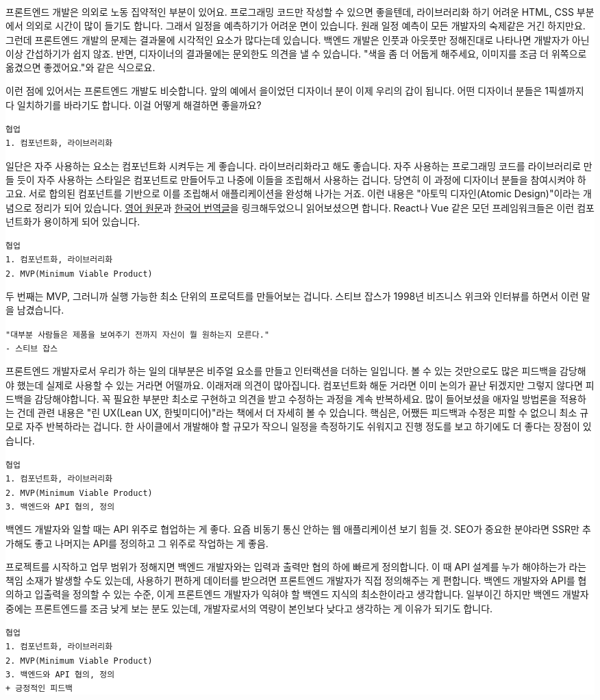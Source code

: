 프론트엔드 개발은 의외로 노동 집약적인 부분이 있어요. 프로그래밍 코드만 작성할 수 있으면 좋을텐데, 라이브러리화 하기 어려운 HTML, CSS 부분에서 의외로 시간이 많이 들기도 합니다. 그래서 일정을 예측하기가 어려운 면이 있습니다. 원래 일정 예측이 모든 개발자의 숙제같은 거긴 하지만요. 그런데 프론트엔드 개발의 문제는 결과물에 시각적인 요소가 많다는데 있습니다. 백엔드 개발은 인풋과 아웃풋만 정해진대로 나타나면 개발자가 아닌 이상 간섭하기가 쉽지 않죠. 반면, 디자이너의 결과물에는 문외한도 의견을 낼 수 있습니다. "색을 좀 더 어둡게 해주세요, 이미지를 조금 더 위쪽으로 옮겼으면 좋겠어요."와 같은 식으로요.

이런 점에 있어서는 프론트엔드 개발도 비슷합니다. 앞의 예에서 을이었던 디자이너 분이 이제 우리의 갑이 됩니다. 어떤 디자이너 분들은 1픽셀까지 다 일치하기를 바라기도 합니다. 이걸 어떻게 해결하면 좋을까요?

```
협업
1. 컴포넌트화, 라이브러리화
```

일단은 자주 사용하는 요소는 컴포넌트화 시켜두는 게 좋습니다. 라이브러리화라고 해도 좋습니다. 자주 사용하는 프로그래밍 코드를 라이브러리로 만들 듯이 자주 사용하는 스타일은 컴포넌트로 만들어두고 나중에 이들을 조립해서 사용하는 겁니다. 당연히 이 과정에 디자이너 분들을 참여시켜야 하고요. 서로 합의된 컴포넌트를 기반으로 이를 조립해서 애플리케이션을 완성해 나가는 거죠. 이런 내용은 "아토믹 디자인(Atomic Design)"이라는 개념으로 정리가 되어 있습니다. [영어 원문](https://bradfrost.com/blog/post/atomic-web-design)과 [한국어 번역글](https://brunch.co.kr/@ultra0034/63)을 링크해두었으니 읽어보셨으면 합니다. React나 Vue 같은 모던 프레임워크들은 이런 컴포넌트화가 용이하게 되어 있습니다.

```
협업
1. 컴포넌트화, 라이브러리화
2. MVP(Minimum Viable Product)
```

두 번째는 MVP, 그러니까 실행 가능한 최소 단위의 프로덕트를 만들어보는 겁니다. 스티브 잡스가 1998년 비즈니스 위크와 인터뷰를 하면서 이런 말을 남겼습니다.

```
"대부분 사람들은 제품을 보여주기 전까지 자신이 뭘 원하는지 모른다."
- 스티브 잡스
```

프론트엔드 개발자로서 우리가 하는 일의 대부분은 비주얼 요소를 만들고 인터랙션을 더하는 일입니다. 볼 수 있는 것만으로도 많은 피드백을 감당해야 했는데 실제로 사용할 수 있는 거라면 어떨까요. 이래저래 의견이 많아집니다. 컴포넌트화 해둔 거라면 이미 논의가 끝난 뒤겠지만 그렇지 않다면 피드백을 감당해야합니다. 꼭 필요한 부분만 최소로 구현하고 의견을 받고 수정하는 과정을 계속 반복하세요. 많이 들어보셨을 애자일 방법론을 적용하는 건데 관련 내용은 "린 UX(Lean UX, 한빛미디어)"라는 책에서 더 자세히 볼 수 있습니다. 핵심은, 어쨌든 피드백과 수정은 피할 수 없으니 최소 규모로 자주 반복하라는 겁니다. 한 사이클에서 개발해야 할 규모가 작으니 일정을 측정하기도 쉬워지고 진행 정도를 보고 하기에도 더 좋다는 장점이 있습니다.

```
협업
1. 컴포넌트화, 라이브러리화
2. MVP(Minimum Viable Product)
3. 백엔드와 API 협의, 정의
```

백엔드 개발자와 일할 때는 API 위주로 협업하는 게 좋다. 요즘 비동기 통신 안하는 웹 애플리케이션 보기 힘들 것. SEO가 중요한 분야라면 SSR만 추가해도 좋고 나머지는 API를 정의하고 그 위주로 작업하는 게 좋음.

프로젝트를 시작하고 업무 범위가 정해지면 백엔드 개발자와는 입력과 출력만 협의 하에 빠르게 정의합니다. 이 때 API 설계를 누가 해야하는가 라는 책임 소재가 발생할 수도 있는데, 사용하기 편하게 데이터를 받으려면 프론트엔드 개발자가 직접 정의해주는 게 편합니다. 백엔드 개발자와 API를 협의하고 입출력을 정의할 수 있는 수준, 이게 프론트엔드 개발자가 익혀야 할 백엔드 지식의 최소한이라고 생각합니다. 일부이긴 하지만 백엔드 개발자 중에는 프론트엔드를 조금 낮게 보는 분도 있는데, 개발자로서의 역량이 본인보다 낮다고 생각하는 게 이유가 되기도 합니다.

```
협업
1. 컴포넌트화, 라이브러리화
2. MVP(Minimum Viable Product)
3. 백엔드와 API 협의, 정의
+ 긍정적인 피드백
```
